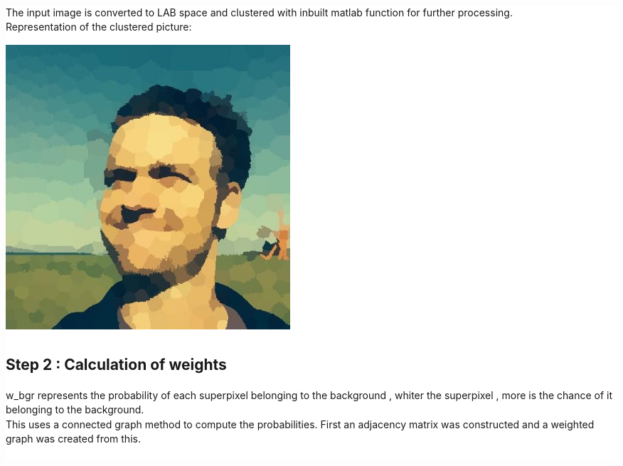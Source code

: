   The input image is converted to LAB space and clustered with inbuilt matlab function for further processing.<br/>
  Representation of the clustered picture:
  
  <img src="https://github.com/Manjunatha-b/Portrait-Mode/blob/master/ReadmeFiles/untitled.jpg" width="400">
  
  ## Step 2 : Calculation of weights 
  
  w_bgr represents the probability of each superpixel belonging to the background , whiter the superpixel , more is the chance of it belonging to the background.<br/>
  This uses a connected graph method to compute the probabilities. First an adjacency matrix was constructed and a weighted graph was created from this.<br/><br/>